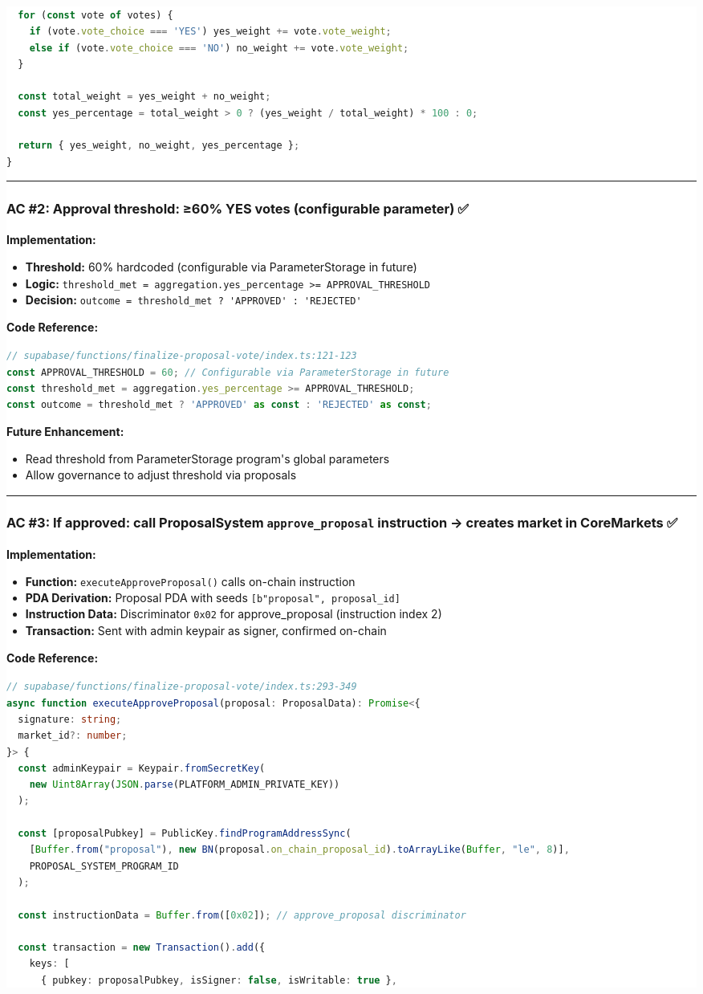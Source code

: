 ```typescript
  for (const vote of votes) {
    if (vote.vote_choice === 'YES') yes_weight += vote.vote_weight;
    else if (vote.vote_choice === 'NO') no_weight += vote.vote_weight;
  }

  const total_weight = yes_weight + no_weight;
  const yes_percentage = total_weight > 0 ? (yes_weight / total_weight) * 100 : 0;

  return { yes_weight, no_weight, yes_percentage };
}
```

---

### AC #2: Approval threshold: ≥60% YES votes (configurable parameter) ✅

**Implementation:**
- **Threshold:** 60% hardcoded (configurable via ParameterStorage in future)
- **Logic:** `threshold_met = aggregation.yes_percentage >= APPROVAL_THRESHOLD`
- **Decision:** `outcome = threshold_met ? 'APPROVED' : 'REJECTED'`

**Code Reference:**
```typescript
// supabase/functions/finalize-proposal-vote/index.ts:121-123
const APPROVAL_THRESHOLD = 60; // Configurable via ParameterStorage in future
const threshold_met = aggregation.yes_percentage >= APPROVAL_THRESHOLD;
const outcome = threshold_met ? 'APPROVED' as const : 'REJECTED' as const;
```

**Future Enhancement:**
- Read threshold from ParameterStorage program's global parameters
- Allow governance to adjust threshold via proposals

---

### AC #3: If approved: call ProposalSystem `approve_proposal` instruction → creates market in CoreMarkets ✅

**Implementation:**
- **Function:** `executeApproveProposal()` calls on-chain instruction
- **PDA Derivation:** Proposal PDA with seeds `[b"proposal", proposal_id]`
- **Instruction Data:** Discriminator `0x02` for approve_proposal (instruction index 2)
- **Transaction:** Sent with admin keypair as signer, confirmed on-chain

**Code Reference:**
```typescript
// supabase/functions/finalize-proposal-vote/index.ts:293-349
async function executeApproveProposal(proposal: ProposalData): Promise<{
  signature: string;
  market_id?: number;
}> {
  const adminKeypair = Keypair.fromSecretKey(
    new Uint8Array(JSON.parse(PLATFORM_ADMIN_PRIVATE_KEY))
  );

  const [proposalPubkey] = PublicKey.findProgramAddressSync(
    [Buffer.from("proposal"), new BN(proposal.on_chain_proposal_id).toArrayLike(Buffer, "le", 8)],
    PROPOSAL_SYSTEM_PROGRAM_ID
  );

  const instructionData = Buffer.from([0x02]); // approve_proposal discriminator

  const transaction = new Transaction().add({
    keys: [
      { pubkey: proposalPubkey, isSigner: false, isWritable: true },
```